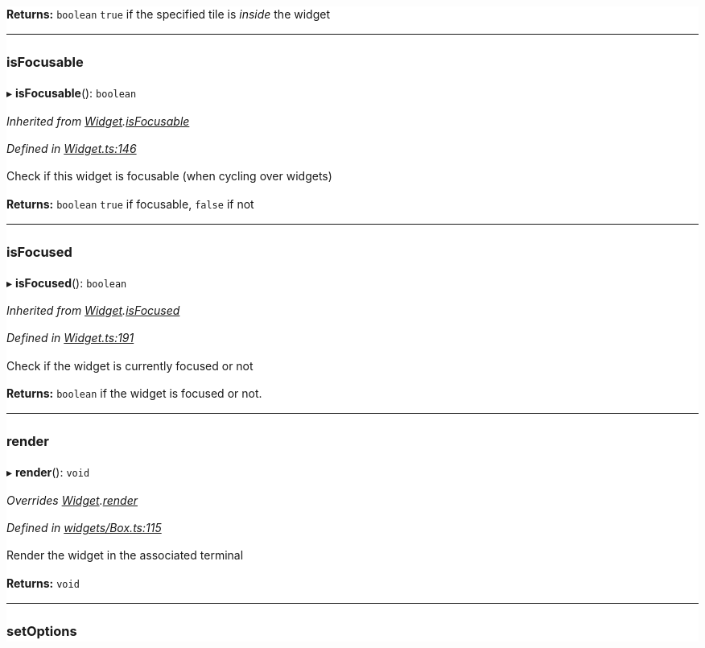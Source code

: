 **Returns:** `boolean`
`true` if the specified tile is _inside_ the widget

___
<a id="isfocusable"></a>

###  isFocusable

▸ **isFocusable**(): `boolean`

*Inherited from [Widget](_widget_.widget.md).[isFocusable](_widget_.widget.md#isfocusable)*

*Defined in [Widget.ts:146](https://github.com/danikaze/terminal-in-canvas/blob/ad1033f/src/Widget.ts#L146)*

Check if this widget is focusable (when cycling over widgets)

**Returns:** `boolean`
`true` if focusable, `false` if not

___
<a id="isfocused"></a>

###  isFocused

▸ **isFocused**(): `boolean`

*Inherited from [Widget](_widget_.widget.md).[isFocused](_widget_.widget.md#isfocused)*

*Defined in [Widget.ts:191](https://github.com/danikaze/terminal-in-canvas/blob/ad1033f/src/Widget.ts#L191)*

Check if the widget is currently focused or not

**Returns:** `boolean`
if the widget is focused or not.

___
<a id="render"></a>

###  render

▸ **render**(): `void`

*Overrides [Widget](_widget_.widget.md).[render](_widget_.widget.md#render)*

*Defined in [widgets/Box.ts:115](https://github.com/danikaze/terminal-in-canvas/blob/ad1033f/src/widgets/Box.ts#L115)*

Render the widget in the associated terminal

**Returns:** `void`

___
<a id="setoptions"></a>

###  setOptions
